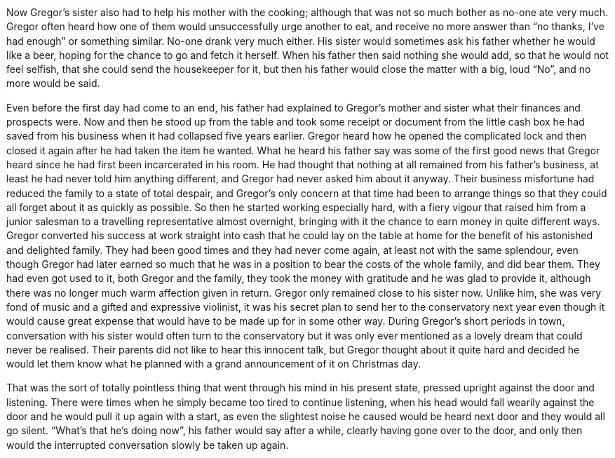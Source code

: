 <p>
Now Gregor&rsquo;s sister also had to help his mother with the cooking;
although that was not so much bother as no-one ate very much. Gregor often
heard how one of them would unsuccessfully urge another to eat, and receive no
more answer than &ldquo;no thanks, I&rsquo;ve had enough&rdquo; or something
similar. No-one drank very much either. His sister would sometimes ask his
father whether he would like a beer, hoping for the chance to go and fetch it
herself. When his father then said nothing she would add, so that he would not
feel selfish, that she could send the housekeeper for it, but then his father
would close the matter with a big, loud &ldquo;No&rdquo;, and no more would be
said.
</p>

<p>
Even before the first day had come to an end, his father had explained to
Gregor&rsquo;s mother and sister what their finances and prospects were. Now
and then he stood up from the table and took some receipt or document from the
little cash box he had saved from his business when it had collapsed five years
earlier. Gregor heard how he opened the complicated lock and then closed it
again after he had taken the item he wanted. What he heard his father say was
some of the first good news that Gregor heard since he had first been
incarcerated in his room. He had thought that nothing at all remained from his
father&rsquo;s business, at least he had never told him anything different, and
Gregor had never asked him about it anyway. Their business misfortune had
reduced the family to a state of total despair, and Gregor&rsquo;s only concern
at that time had been to arrange things so that they could all forget about it
as quickly as possible. So then he started working especially hard, with a
fiery vigour that raised him from a junior salesman to a travelling
representative almost overnight, bringing with it the chance to earn money in
quite different ways. Gregor converted his success at work straight into cash
that he could lay on the table at home for the benefit of his astonished and
delighted family. They had been good times and they had never come again, at
least not with the same splendour, even though Gregor had later earned so much
that he was in a position to bear the costs of the whole family, and did bear
them. They had even got used to it, both Gregor and the family, they took the
money with gratitude and he was glad to provide it, although there was no
longer much warm affection given in return. Gregor only remained close to his
sister now. Unlike him, she was very fond of music and a gifted and expressive
violinist, it was his secret plan to send her to the conservatory next year
even though it would cause great expense that would have to be made up for in
some other way. During Gregor&rsquo;s short periods in town, conversation with
his sister would often turn to the conservatory but it was only ever mentioned
as a lovely dream that could never be realised. Their parents did not like to
hear this innocent talk, but Gregor thought about it quite hard and decided he
would let them know what he planned with a grand announcement of it on
Christmas day.
</p>

<p>
That was the sort of totally pointless thing that went through his mind in his
present state, pressed upright against the door and listening. There were times
when he simply became too tired to continue listening, when his head would fall
wearily against the door and he would pull it up again with a start, as even
the slightest noise he caused would be heard next door and they would all go
silent. &ldquo;What&rsquo;s that he&rsquo;s doing now&rdquo;, his father would
say after a while, clearly having gone over to the door, and only then would
the interrupted conversation slowly be taken up again.
</p>
